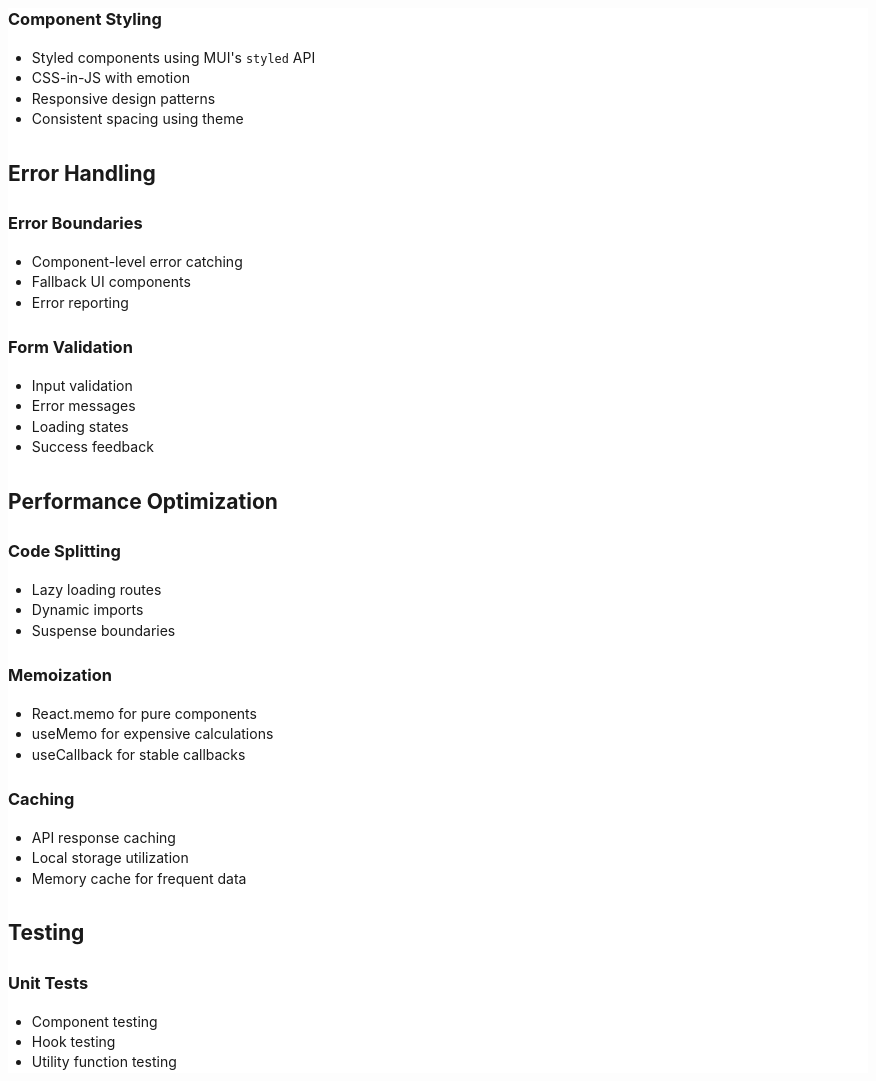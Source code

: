 ### Component Styling

- Styled components using MUI's `styled` API
- CSS-in-JS with emotion
- Responsive design patterns
- Consistent spacing using theme

## Error Handling

### Error Boundaries

- Component-level error catching
- Fallback UI components
- Error reporting

### Form Validation

- Input validation
- Error messages
- Loading states
- Success feedback

## Performance Optimization

### Code Splitting

- Lazy loading routes
- Dynamic imports
- Suspense boundaries

### Memoization

- React.memo for pure components
- useMemo for expensive calculations
- useCallback for stable callbacks

### Caching

- API response caching
- Local storage utilization
- Memory cache for frequent data

## Testing

### Unit Tests

- Component testing
- Hook testing
- Utility function testing
